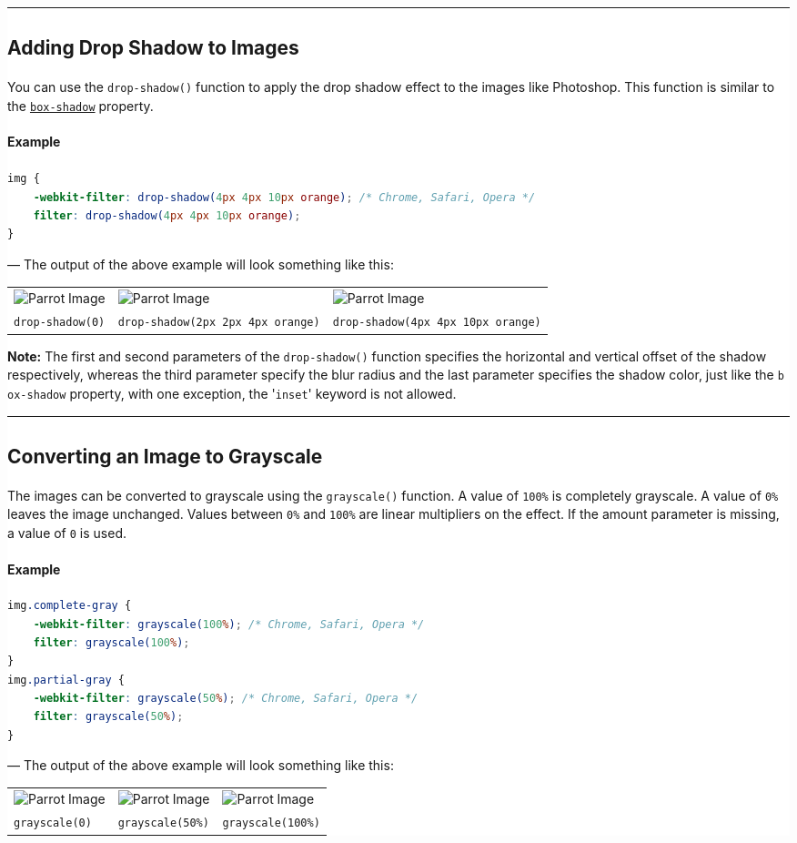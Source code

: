 * * *

## Adding Drop Shadow to Images

You can use the `drop-shadow()` function to apply the drop shadow effect to the images like Photoshop. This function is similar to the [`box-shadow`](https://www.tutorialrepublic.com/css-reference/css3-box-shadow-property.php) property.

#### Example

```css
img {
    -webkit-filter: drop-shadow(4px 4px 10px orange); /* Chrome, Safari, Opera */
    filter: drop-shadow(4px 4px 10px orange);
}
```

— The output of the above example will look something like this:

|     |     |     |
| --- | --- | --- |
| ![Parrot Image](../../../../_resources/8ca6ca6c299348108325e5aeff237724.png) | ![Parrot Image](../../../../_resources/8ca6ca6c299348108325e5aeff237724.png) | ![Parrot Image](../../../../_resources/8ca6ca6c299348108325e5aeff237724.png) |
| `drop-shadow(0)` | `drop-shadow(2px 2px 4px orange)` | `drop-shadow(4px 4px 10px orange)` |

**Note:** The first and second parameters of the `drop-shadow()` function specifies the horizontal and vertical offset of the shadow respectively, whereas the third parameter specify the blur radius and the last parameter specifies the shadow color, just like the `box-shadow` property, with one exception, the '`inset`' keyword is not allowed.

* * *

## Converting an Image to Grayscale

The images can be converted to grayscale using the `grayscale()` function. A value of `100%` is completely grayscale. A value of `0%` leaves the image unchanged. Values between `0%` and `100%` are linear multipliers on the effect. If the amount parameter is missing, a value of `0` is used.

#### Example

```css
img.complete-gray {
    -webkit-filter: grayscale(100%); /* Chrome, Safari, Opera */
    filter: grayscale(100%);
}
img.partial-gray {
    -webkit-filter: grayscale(50%); /* Chrome, Safari, Opera */
    filter: grayscale(50%);
}
```

— The output of the above example will look something like this:

|     |     |     |
| --- | --- | --- |
| ![Parrot Image](../../../../_resources/8ca6ca6c299348108325e5aeff237724.png) | ![Parrot Image](../../../../_resources/8ca6ca6c299348108325e5aeff237724.png) | ![Parrot Image](../../../../_resources/8ca6ca6c299348108325e5aeff237724.png) |
| `grayscale(0)` | `grayscale(50%)` | `grayscale(100%)` |
